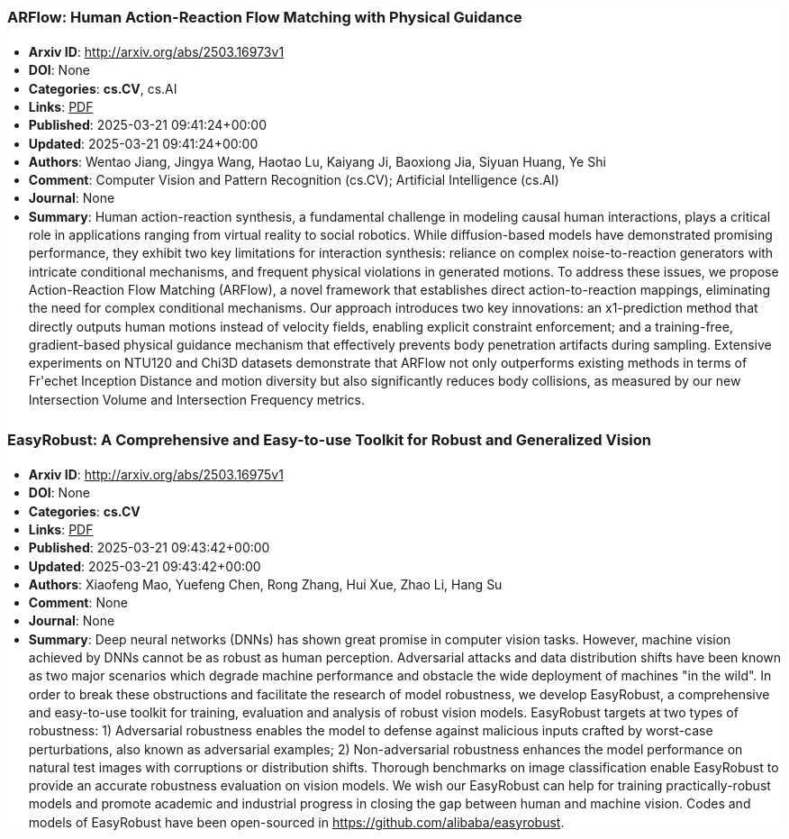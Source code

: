 

### ARFlow: Human Action-Reaction Flow Matching with Physical Guidance
- **Arxiv ID**: http://arxiv.org/abs/2503.16973v1
- **DOI**: None
- **Categories**: **cs.CV**, cs.AI
- **Links**: [PDF](http://arxiv.org/pdf/2503.16973v1)
- **Published**: 2025-03-21 09:41:24+00:00
- **Updated**: 2025-03-21 09:41:24+00:00
- **Authors**: Wentao Jiang, Jingya Wang, Haotao Lu, Kaiyang Ji, Baoxiong Jia, Siyuan Huang, Ye Shi
- **Comment**: Computer Vision and Pattern Recognition (cs.CV); Artificial
  Intelligence (cs.AI)
- **Journal**: None
- **Summary**: Human action-reaction synthesis, a fundamental challenge in modeling causal human interactions, plays a critical role in applications ranging from virtual reality to social robotics. While diffusion-based models have demonstrated promising performance, they exhibit two key limitations for interaction synthesis: reliance on complex noise-to-reaction generators with intricate conditional mechanisms, and frequent physical violations in generated motions. To address these issues, we propose Action-Reaction Flow Matching (ARFlow), a novel framework that establishes direct action-to-reaction mappings, eliminating the need for complex conditional mechanisms. Our approach introduces two key innovations: an x1-prediction method that directly outputs human motions instead of velocity fields, enabling explicit constraint enforcement; and a training-free, gradient-based physical guidance mechanism that effectively prevents body penetration artifacts during sampling. Extensive experiments on NTU120 and Chi3D datasets demonstrate that ARFlow not only outperforms existing methods in terms of Fr\'echet Inception Distance and motion diversity but also significantly reduces body collisions, as measured by our new Intersection Volume and Intersection Frequency metrics.



### EasyRobust: A Comprehensive and Easy-to-use Toolkit for Robust and Generalized Vision
- **Arxiv ID**: http://arxiv.org/abs/2503.16975v1
- **DOI**: None
- **Categories**: **cs.CV**
- **Links**: [PDF](http://arxiv.org/pdf/2503.16975v1)
- **Published**: 2025-03-21 09:43:42+00:00
- **Updated**: 2025-03-21 09:43:42+00:00
- **Authors**: Xiaofeng Mao, Yuefeng Chen, Rong Zhang, Hui Xue, Zhao Li, Hang Su
- **Comment**: None
- **Journal**: None
- **Summary**: Deep neural networks (DNNs) has shown great promise in computer vision tasks. However, machine vision achieved by DNNs cannot be as robust as human perception. Adversarial attacks and data distribution shifts have been known as two major scenarios which degrade machine performance and obstacle the wide deployment of machines "in the wild". In order to break these obstructions and facilitate the research of model robustness, we develop EasyRobust, a comprehensive and easy-to-use toolkit for training, evaluation and analysis of robust vision models. EasyRobust targets at two types of robustness: 1) Adversarial robustness enables the model to defense against malicious inputs crafted by worst-case perturbations, also known as adversarial examples; 2) Non-adversarial robustness enhances the model performance on natural test images with corruptions or distribution shifts. Thorough benchmarks on image classification enable EasyRobust to provide an accurate robustness evaluation on vision models. We wish our EasyRobust can help for training practically-robust models and promote academic and industrial progress in closing the gap between human and machine vision. Codes and models of EasyRobust have been open-sourced in https://github.com/alibaba/easyrobust.
